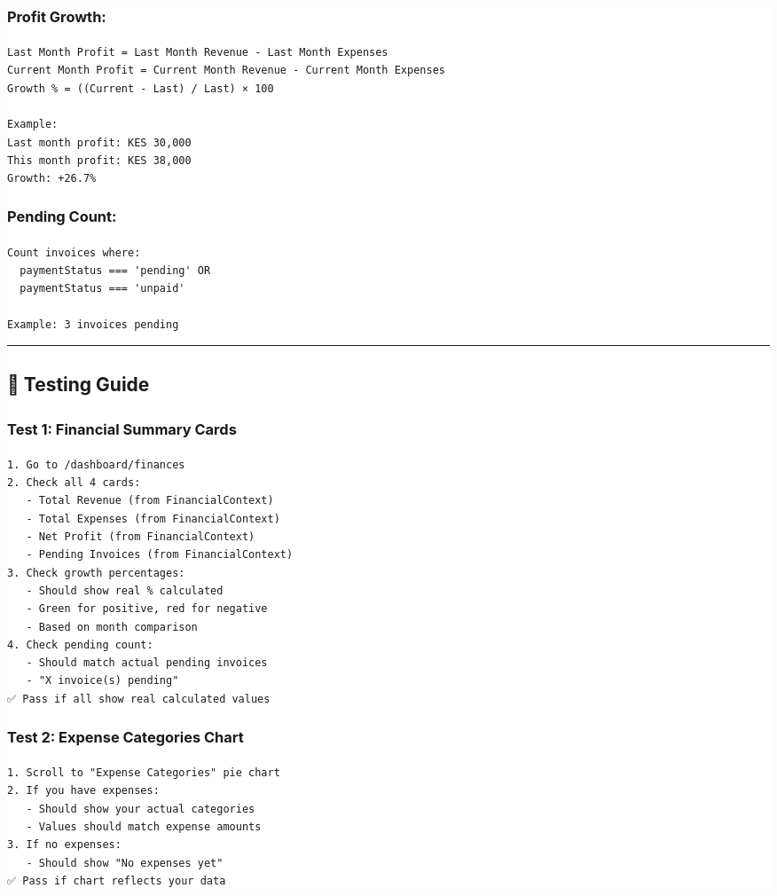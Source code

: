 ### **Profit Growth:**
```
Last Month Profit = Last Month Revenue - Last Month Expenses
Current Month Profit = Current Month Revenue - Current Month Expenses
Growth % = ((Current - Last) / Last) × 100

Example:
Last month profit: KES 30,000
This month profit: KES 38,000
Growth: +26.7%
```

### **Pending Count:**
```
Count invoices where:
  paymentStatus === 'pending' OR
  paymentStatus === 'unpaid'

Example: 3 invoices pending
```

---

## 🧪 Testing Guide

### **Test 1: Financial Summary Cards**
```
1. Go to /dashboard/finances
2. Check all 4 cards:
   - Total Revenue (from FinancialContext)
   - Total Expenses (from FinancialContext)
   - Net Profit (from FinancialContext)
   - Pending Invoices (from FinancialContext)
3. Check growth percentages:
   - Should show real % calculated
   - Green for positive, red for negative
   - Based on month comparison
4. Check pending count:
   - Should match actual pending invoices
   - "X invoice(s) pending"
✅ Pass if all show real calculated values
```

### **Test 2: Expense Categories Chart**
```
1. Scroll to "Expense Categories" pie chart
2. If you have expenses:
   - Should show your actual categories
   - Values should match expense amounts
3. If no expenses:
   - Should show "No expenses yet"
✅ Pass if chart reflects your data
```
